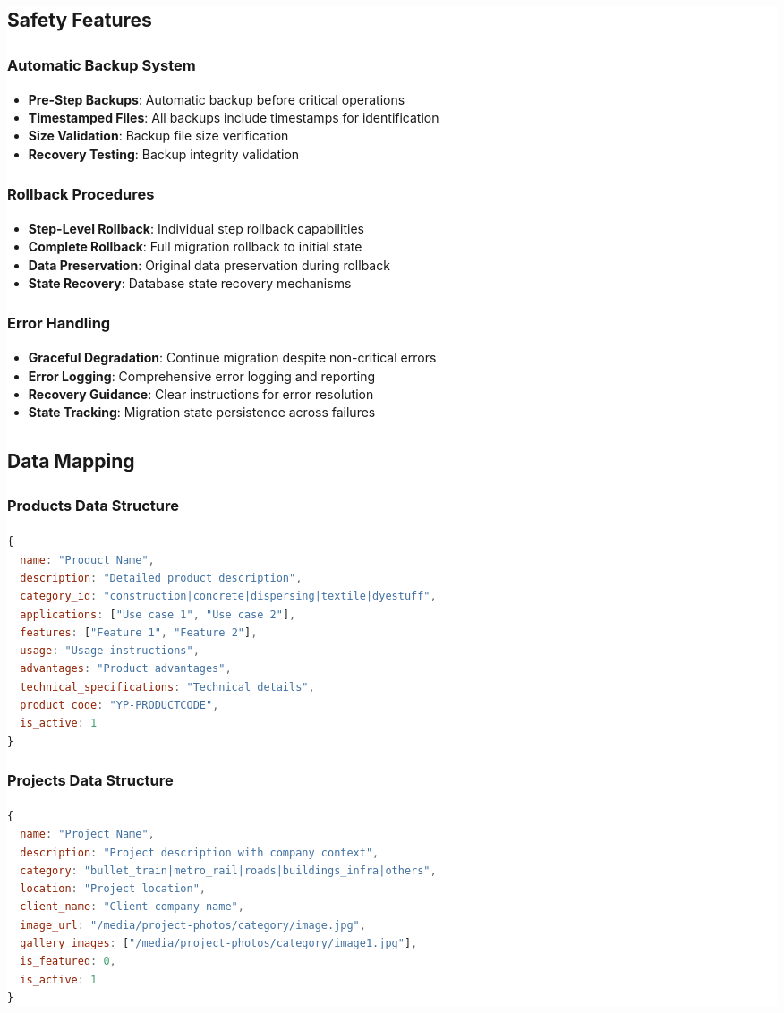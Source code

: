 ## Safety Features

### Automatic Backup System
- **Pre-Step Backups**: Automatic backup before critical operations
- **Timestamped Files**: All backups include timestamps for identification
- **Size Validation**: Backup file size verification
- **Recovery Testing**: Backup integrity validation

### Rollback Procedures
- **Step-Level Rollback**: Individual step rollback capabilities
- **Complete Rollback**: Full migration rollback to initial state
- **Data Preservation**: Original data preservation during rollback
- **State Recovery**: Database state recovery mechanisms

### Error Handling
- **Graceful Degradation**: Continue migration despite non-critical errors
- **Error Logging**: Comprehensive error logging and reporting
- **Recovery Guidance**: Clear instructions for error resolution
- **State Tracking**: Migration state persistence across failures

## Data Mapping

### Products Data Structure
```javascript
{
  name: "Product Name",
  description: "Detailed product description",
  category_id: "construction|concrete|dispersing|textile|dyestuff",
  applications: ["Use case 1", "Use case 2"],
  features: ["Feature 1", "Feature 2"],
  usage: "Usage instructions",
  advantages: "Product advantages",
  technical_specifications: "Technical details",
  product_code: "YP-PRODUCTCODE",
  is_active: 1
}
```

### Projects Data Structure
```javascript
{
  name: "Project Name",
  description: "Project description with company context",
  category: "bullet_train|metro_rail|roads|buildings_infra|others",
  location: "Project location",
  client_name: "Client company name",
  image_url: "/media/project-photos/category/image.jpg",
  gallery_images: ["/media/project-photos/category/image1.jpg"],
  is_featured: 0,
  is_active: 1
}
```
